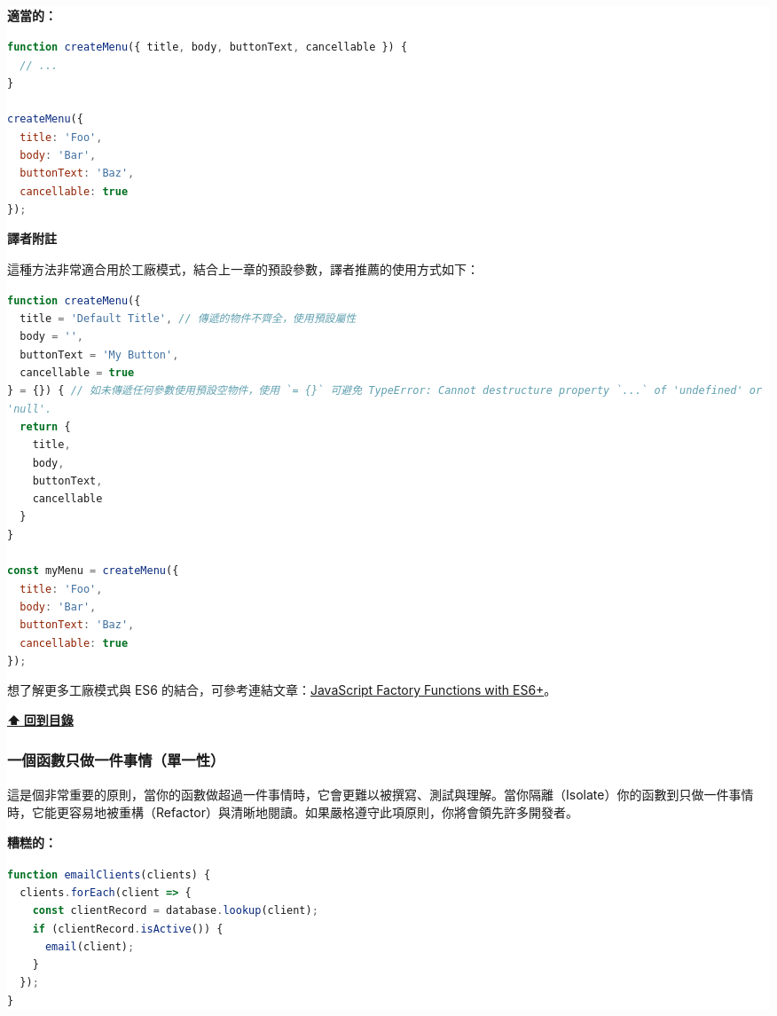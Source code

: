 **適當的：**
```javascript
function createMenu({ title, body, buttonText, cancellable }) {
  // ...
}

createMenu({
  title: 'Foo',
  body: 'Bar',
  buttonText: 'Baz',
  cancellable: true
});
```

**譯者附註**

這種方法非常適合用於工廠模式，結合上一章的預設參數，譯者推薦的使用方式如下：
```javascript
function createMenu({
  title = 'Default Title', // 傳遞的物件不齊全，使用預設屬性
  body = '',
  buttonText = 'My Button',
  cancellable = true
} = {}) { // 如未傳遞任何參數使用預設空物件，使用 `= {}` 可避免 TypeError: Cannot destructure property `...` of 'undefined' or 'null'.
  return {
    title,
    body,
    buttonText,
    cancellable
  }
}

const myMenu = createMenu({
  title: 'Foo',
  body: 'Bar',
  buttonText: 'Baz',
  cancellable: true
});
```

想了解更多工廠模式與 ES6 的結合，可參考連結文章：[JavaScript Factory Functions with ES6+](https://medium.com/javascript-scene/javascript-factory-functions-with-es6-4d224591a8b1)。

**[⬆ 回到目錄](#目錄table-of-contents)**

### 一個函數只做一件事情（單一性）
這是個非常重要的原則，當你的函數做超過一件事情時，它會更難以被撰寫、測試與理解。當你隔離（Isolate）你的函數到只做一件事情時，它能更容易地被重構（Refactor）與清晰地閱讀。如果嚴格遵守此項原則，你將會領先許多開發者。

**糟糕的：**
```javascript
function emailClients(clients) {
  clients.forEach(client => {
    const clientRecord = database.lookup(client);
    if (clientRecord.isActive()) {
      email(client);
    }
  });
}
```
